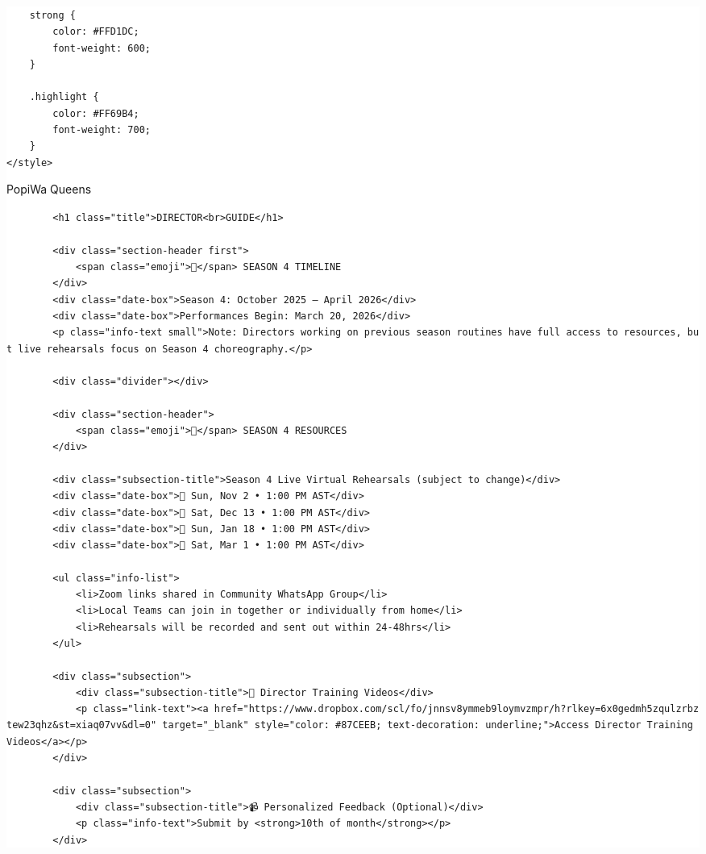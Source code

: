         strong {
            color: #FFD1DC;
            font-weight: 600;
        }

        .highlight {
            color: #FF69B4;
            font-weight: 700;
        }
    </style>
</head>
<body>
    <!-- PAGE 1: Title + Timeline + Resources -->
    <div class="page">
        <div class="content-box">
            <div class="logo-space">PopiWa Queens</div>
            
            <h1 class="title">DIRECTOR<br>GUIDE</h1>
            
            <div class="section-header first">
                <span class="emoji">📅</span> SEASON 4 TIMELINE
            </div>
            <div class="date-box">Season 4: October 2025 – April 2026</div>
            <div class="date-box">Performances Begin: March 20, 2026</div>
            <p class="info-text small">Note: Directors working on previous season routines have full access to resources, but live rehearsals focus on Season 4 choreography.</p>
            
            <div class="divider"></div>
            
            <div class="section-header">
                <span class="emoji">🔑</span> SEASON 4 RESOURCES
            </div>
            
            <div class="subsection-title">Season 4 Live Virtual Rehearsals (subject to change)</div>
            <div class="date-box">📅 Sun, Nov 2 • 1:00 PM AST</div>
            <div class="date-box">📅 Sat, Dec 13 • 1:00 PM AST</div>
            <div class="date-box">📅 Sun, Jan 18 • 1:00 PM AST</div>
            <div class="date-box">📅 Sat, Mar 1 • 1:00 PM AST</div>
            
            <ul class="info-list">
                <li>Zoom links shared in Community WhatsApp Group</li>
                <li>Local Teams can join in together or individually from home</li>
                <li>Rehearsals will be recorded and sent out within 24-48hrs</li>
            </ul>
            
            <div class="subsection">
                <div class="subsection-title">🎥 Director Training Videos</div>
                <p class="link-text"><a href="https://www.dropbox.com/scl/fo/jnnsv8ymmeb9loymvzmpr/h?rlkey=6x0gedmh5zqulzrbztew23qhz&st=xiaq07vv&dl=0" target="_blank" style="color: #87CEEB; text-decoration: underline;">Access Director Training Videos</a></p>
            </div>
            
            <div class="subsection">
                <div class="subsection-title">📹 Personalized Feedback (Optional)</div>
                <p class="info-text">Submit by <strong>10th of month</strong></p>
            </div>
            